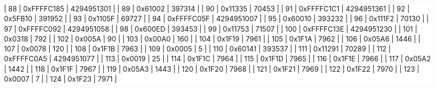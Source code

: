 |      88 | 0xFFFFC185  |  4294951301 |
|      89 | 0x61002     |      397314 |
|      90 | 0x11335     |       70453 |
|      91 | 0xFFFFC1C1  |  4294951361 |
|      92 | 0x5FB10     |      391952 |
|      93 | 0x1105F     |       69727 |
|      94 | 0xFFFFC05F  |  4294951007 |
|      95 | 0x60010     |      393232 |
|      96 | 0x111F2     |       70130 |
|      97 | 0xFFFFC092  |  4294951058 |
|      98 | 0x600ED     |      393453 |
|      99 | 0x11753     |       71507 |
|     100 | 0xFFFFC13E  |  4294951230 |
|     101 | 0x0318      |         792 |
|     102 | 0x005A      |          90 |
|     103 | 0x00A0      |         160 |
|     104 | 0x1F19      |        7961 |
|     105 | 0x1F1A      |        7962 |
|     106 | 0x05A6      |        1446 |
|     107 | 0x0078      |         120 |
|     108 | 0x1F1B      |        7963 |
|     109 | 0x0005      |           5 |
|     110 | 0x60141     |      393537 |
|     111 | 0x11291     |       70289 |
|     112 | 0xFFFFC0A5  |  4294951077 |
|     113 | 0x0019      |          25 |
|     114 | 0x1F1C      |        7964 |
|     115 | 0x1F1D      |        7965 |
|     116 | 0x1F1E      |        7966 |
|     117 | 0x05A2      |        1442 |
|     118 | 0x1F1F      |        7967 |
|     119 | 0x05A3      |        1443 |
|     120 | 0x1F20      |        7968 |
|     121 | 0x1F21      |        7969 |
|     122 | 0x1F22      |        7970 |
|     123 | 0x0007      |           7 |
|     124 | 0x1F23      |        7971 |